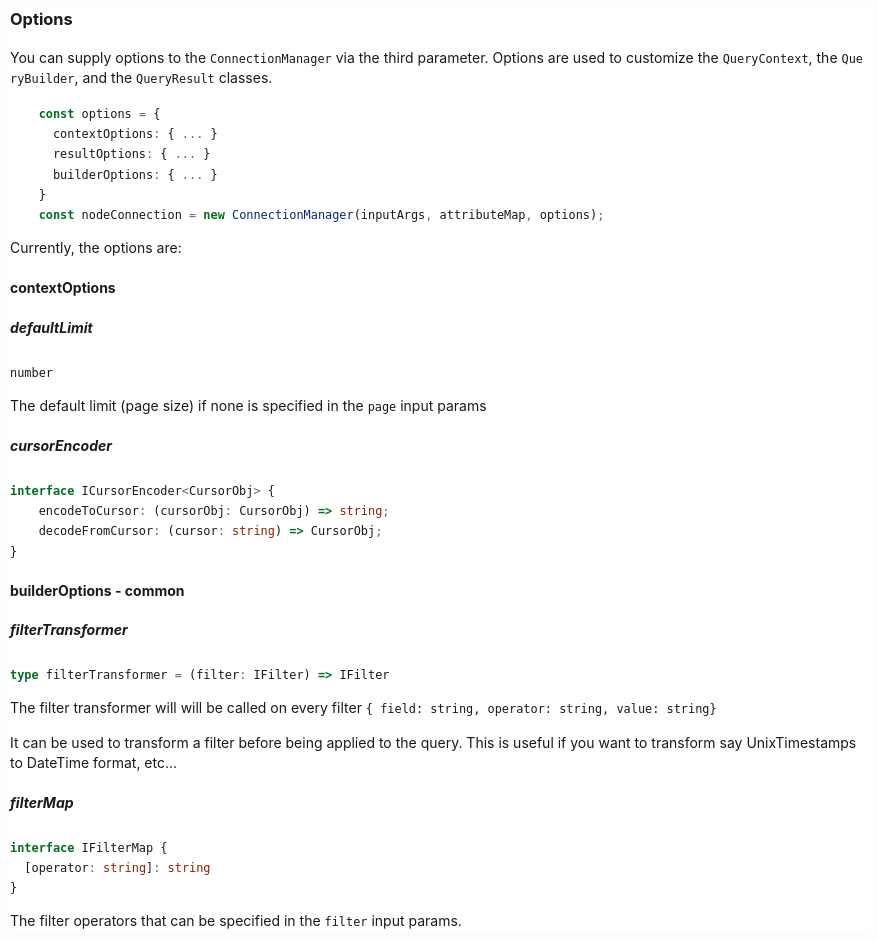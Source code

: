 ### Options

You can supply options to the `ConnectionManager` via the third parameter. Options are used to customize the `QueryContext`, the `QueryBuilder`, and the `QueryResult` classes.

```typescript
    const options = { 
      contextOptions: { ... }
      resultOptions: { ... }
      builderOptions: { ... }
    }
    const nodeConnection = new ConnectionManager(inputArgs, attributeMap, options);
```

Currently, the options are:

#### contextOptions

##### defaultLimit

```typescript
number
```

The default limit (page size) if none is specified in the `page` input params

##### cursorEncoder

```typescript
interface ICursorEncoder<CursorObj> {
    encodeToCursor: (cursorObj: CursorObj) => string;
    decodeFromCursor: (cursor: string) => CursorObj;
}
```

#### builderOptions - common

##### filterTransformer

```typescript
type filterTransformer = (filter: IFilter) => IFilter
```

The filter transformer will will be called on every filter `{ field: string, operator: string, value: string}`

It can be used to transform a filter before being applied to the query. This is useful if you want to transform say UnixTimestamps to DateTime format, etc...

##### filterMap

```typescript
interface IFilterMap {
  [operator: string]: string
}
```

The filter operators that can be specified in the `filter` input params.


  [nodeField: string]: any
  [nodeField: string]: string;